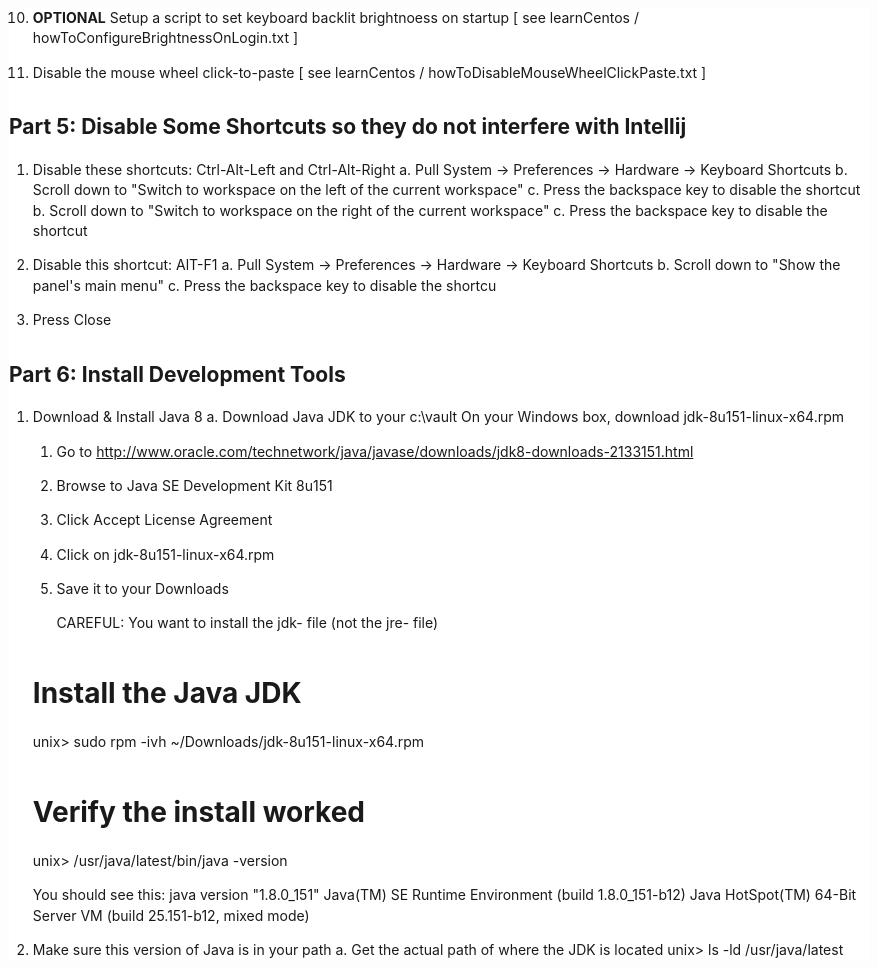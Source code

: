 
10. **OPTIONAL**  Setup a script to set keyboard backlit brightnoess on startup
    [ see learnCentos / howToConfigureBrightnessOnLogin.txt ]

11. Disable the mouse wheel click-to-paste
    [ see learnCentos / howToDisableMouseWheelClickPaste.txt ]



Part 5: Disable Some Shortcuts so they do not interfere with Intellij
---------------------------------------------------------------------
 1. Disable these shortcuts: Ctrl-Alt-Left and Ctrl-Alt-Right
    a. Pull System -> Preferences -> Hardware -> Keyboard Shortcuts
    b. Scroll down to "Switch to workspace on the left of the current workspace"
    c. Press the backspace key to disable the shortcut
    b. Scroll down to "Switch to workspace on the right of the current workspace"
    c. Press the backspace key to disable the shortcut

 2. Disable this shortcut:  AlT-F1
    a. Pull System -> Preferences -> Hardware -> Keyboard Shortcuts
    b. Scroll down to "Show the panel's main menu"
    c. Press the backspace key to disable the shortcu

 3. Press Close



Part 6: Install Development Tools
---------------------------------
 1. Download & Install Java 8
    a. Download Java JDK to your c:\vault
       On your Windows box, download jdk-8u151-linux-x64.rpm
       1) Go to http://www.oracle.com/technetwork/java/javase/downloads/jdk8-downloads-2133151.html
       2) Browse to Java SE Development Kit 8u151
       3) Click Accept License Agreement
       4) Click on jdk-8u151-linux-x64.rpm
       5) Save it to your Downloads

          CAREFUL:  You want to install the jdk- file  (not the jre- file)

       # Install the Java JDK
       unix> sudo rpm -ivh ~/Downloads/jdk-8u151-linux-x64.rpm

       # Verify the install worked
       unix> /usr/java/latest/bin/java -version

       You should see this:
          java version "1.8.0_151"
          Java(TM) SE Runtime Environment (build 1.8.0_151-b12)
          Java HotSpot(TM) 64-Bit Server VM (build 25.151-b12, mixed mode)


 2. Make sure this version of Java is in your path
    a. Get the actual path of where the JDK is located
       unix> ls -ld /usr/java/latest
